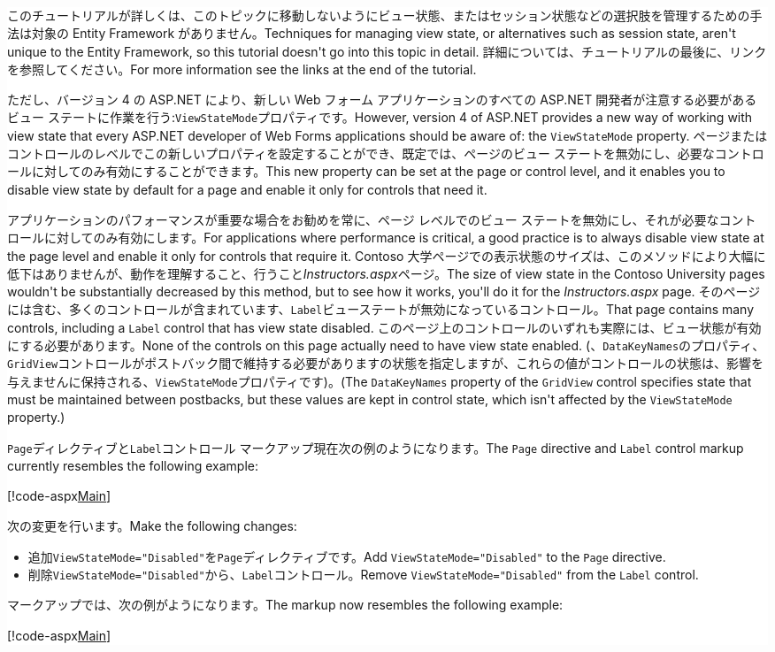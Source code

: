 <span data-ttu-id="2b6fe-169">このチュートリアルが詳しくは、このトピックに移動しないようにビュー状態、またはセッション状態などの選択肢を管理するための手法は対象の Entity Framework がありません。</span><span class="sxs-lookup"><span data-stu-id="2b6fe-169">Techniques for managing view state, or alternatives such as session state, aren't unique to the Entity Framework, so this tutorial doesn't go into this topic in detail.</span></span> <span data-ttu-id="2b6fe-170">詳細については、チュートリアルの最後に、リンクを参照してください。</span><span class="sxs-lookup"><span data-stu-id="2b6fe-170">For more information see the links at the end of the tutorial.</span></span>

<span data-ttu-id="2b6fe-171">ただし、バージョン 4 の ASP.NET により、新しい Web フォーム アプリケーションのすべての ASP.NET 開発者が注意する必要があるビュー ステートに作業を行う:`ViewStateMode`プロパティです。</span><span class="sxs-lookup"><span data-stu-id="2b6fe-171">However, version 4 of ASP.NET provides a new way of working with view state that every ASP.NET developer of Web Forms applications should be aware of: the `ViewStateMode` property.</span></span> <span data-ttu-id="2b6fe-172">ページまたはコントロールのレベルでこの新しいプロパティを設定することができ、既定では、ページのビュー ステートを無効にし、必要なコントロールに対してのみ有効にすることができます。</span><span class="sxs-lookup"><span data-stu-id="2b6fe-172">This new property can be set at the page or control level, and it enables you to disable view state by default for a page and enable it only for controls that need it.</span></span>

<span data-ttu-id="2b6fe-173">アプリケーションのパフォーマンスが重要な場合をお勧めを常に、ページ レベルでのビュー ステートを無効にし、それが必要なコントロールに対してのみ有効にします。</span><span class="sxs-lookup"><span data-stu-id="2b6fe-173">For applications where performance is critical, a good practice is to always disable view state at the page level and enable it only for controls that require it.</span></span> <span data-ttu-id="2b6fe-174">Contoso 大学ページでの表示状態のサイズは、このメソッドにより大幅に低下はありませんが、動作を理解すること、行うこと*Instructors.aspx*ページ。</span><span class="sxs-lookup"><span data-stu-id="2b6fe-174">The size of view state in the Contoso University pages wouldn't be substantially decreased by this method, but to see how it works, you'll do it for the *Instructors.aspx* page.</span></span> <span data-ttu-id="2b6fe-175">そのページには含む、多くのコントロールが含まれています、`Label`ビューステートが無効になっているコントロール。</span><span class="sxs-lookup"><span data-stu-id="2b6fe-175">That page contains many controls, including a `Label` control that has view state disabled.</span></span> <span data-ttu-id="2b6fe-176">このページ上のコントロールのいずれも実際には、ビュー状態が有効にする必要があります。</span><span class="sxs-lookup"><span data-stu-id="2b6fe-176">None of the controls on this page actually need to have view state enabled.</span></span> <span data-ttu-id="2b6fe-177">(、`DataKeyNames`のプロパティ、`GridView`コントロールがポストバック間で維持する必要がありますの状態を指定しますが、これらの値がコントロールの状態は、影響を与えませんに保持される、`ViewStateMode`プロパティです)。</span><span class="sxs-lookup"><span data-stu-id="2b6fe-177">(The `DataKeyNames` property of the `GridView` control specifies state that must be maintained between postbacks, but these values are kept in control state, which isn't affected by the `ViewStateMode` property.)</span></span>

<span data-ttu-id="2b6fe-178">`Page`ディレクティブと`Label`コントロール マークアップ現在次の例のようになります。</span><span class="sxs-lookup"><span data-stu-id="2b6fe-178">The `Page` directive and `Label` control markup currently resembles the following example:</span></span>

[!code-aspx[Main](maximizing-performance-with-the-entity-framework-in-an-asp-net-web-application/samples/sample3.aspx)]

<span data-ttu-id="2b6fe-179">次の変更を行います。</span><span class="sxs-lookup"><span data-stu-id="2b6fe-179">Make the following changes:</span></span>

- <span data-ttu-id="2b6fe-180">追加`ViewStateMode="Disabled"`を`Page`ディレクティブです。</span><span class="sxs-lookup"><span data-stu-id="2b6fe-180">Add `ViewStateMode="Disabled"` to the `Page` directive.</span></span>
- <span data-ttu-id="2b6fe-181">削除`ViewStateMode="Disabled"`から、`Label`コントロール。</span><span class="sxs-lookup"><span data-stu-id="2b6fe-181">Remove `ViewStateMode="Disabled"` from the `Label` control.</span></span>

<span data-ttu-id="2b6fe-182">マークアップでは、次の例がようになります。</span><span class="sxs-lookup"><span data-stu-id="2b6fe-182">The markup now resembles the following example:</span></span>

[!code-aspx[Main](maximizing-performance-with-the-entity-framework-in-an-asp-net-web-application/samples/sample4.aspx)]
